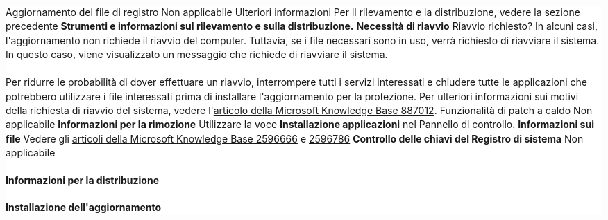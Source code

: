 </tr>
<tr class="odd">
<td style="border:1px solid black;">Aggiornamento del file di registro</td>
<td style="border:1px solid black;">Non applicabile</td>
</tr>
<tr class="even">
<td style="border:1px solid black;">Ulteriori informazioni</td>
<td style="border:1px solid black;">Per il rilevamento e la distribuzione, vedere la sezione precedente <strong>Strumenti e informazioni sul rilevamento e sulla distribuzione.</strong></td>
</tr>
<tr class="odd">
<td style="border:1px solid black;"><strong>Necessità di riavvio</strong></td>
<td style="border:1px solid black;"></td>
</tr>
<tr class="even">
<td style="border:1px solid black;">Riavvio richiesto?</td>
<td style="border:1px solid black;">In alcuni casi, l'aggiornamento non richiede il riavvio del computer. Tuttavia, se i file necessari sono in uso, verrà richiesto di riavviare il sistema. In questo caso, viene visualizzato un messaggio che richiede di riavviare il sistema.<br />
<br />
Per ridurre le probabilità di dover effettuare un riavvio, interrompere tutti i servizi interessati e chiudere tutte le applicazioni che potrebbero utilizzare i file interessati prima di installare l'aggiornamento per la protezione. Per ulteriori informazioni sui motivi della richiesta di riavvio del sistema, vedere l'<a href="http://support.microsoft.com/kb/887012">articolo della Microsoft Knowledge Base 887012</a>.</td>
</tr>
<tr class="odd">
<td style="border:1px solid black;">Funzionalità di patch a caldo</td>
<td style="border:1px solid black;">Non applicabile</td>
</tr>
<tr class="even">
<td style="border:1px solid black;"><strong>Informazioni per la rimozione</strong></td>
<td style="border:1px solid black;">Utilizzare la voce <strong>Installazione applicazioni</strong> nel Pannello di controllo.</td>
</tr>
<tr class="odd">
<td style="border:1px solid black;"><strong>Informazioni sui file</strong></td>
<td style="border:1px solid black;">Vedere gli <a href="http://support.microsoft.com/kb/2596666">articoli della Microsoft Knowledge Base 2596666</a> e <a href="http://support.microsoft.com/kb/2596786">2596786</a></td>
</tr>
<tr class="even">
<td style="border:1px solid black;"><strong>Controllo delle chiavi del Registro di sistema</strong></td>
<td style="border:1px solid black;">Non applicabile</td>
</tr>
</tbody>
</table>
  
#### Informazioni per la distribuzione
  
**Installazione dell'aggiornamento**
  